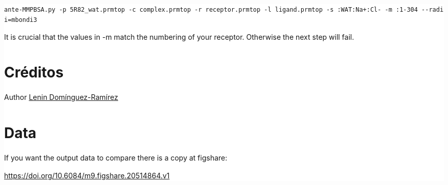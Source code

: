 ```
ante-MMPBSA.py -p 5R82_wat.prmtop -c complex.prmtop -r receptor.prmtop -l ligand.prmtop -s :WAT:Na+:Cl- -m :1-304 --radii=mbondi3
```
It is crucial that the values in -m match the numbering of your receptor. Otherwise the next step will fail. 



# Créditos

Author [Lenin Domínguez-Ramírez](https://github.com/leninkelvin)

# Data

If you want the output data to compare there is a copy at figshare:

https://doi.org/10.6084/m9.figshare.20514864.v1
